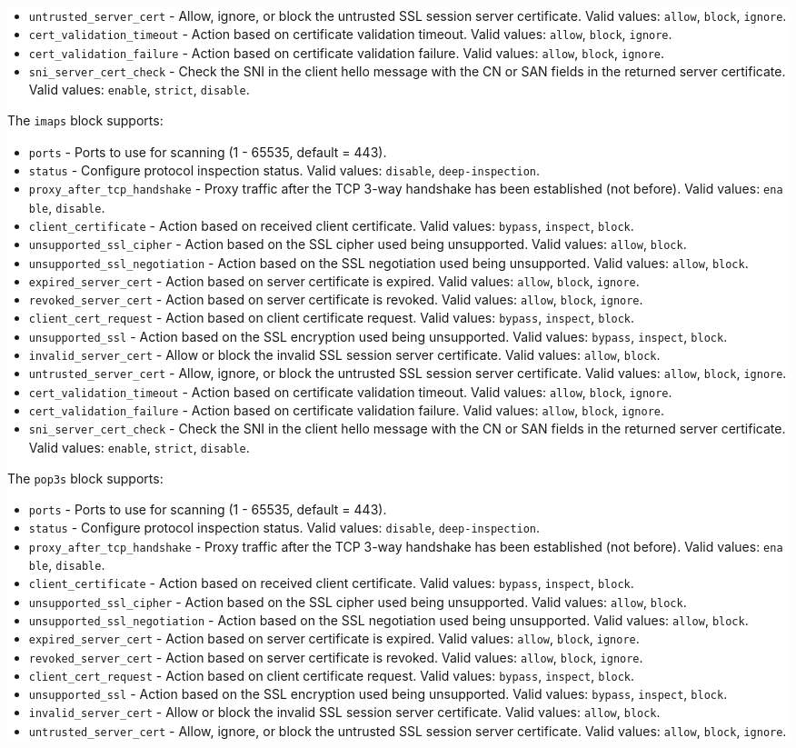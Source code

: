 * `untrusted_server_cert` - Allow, ignore, or block the untrusted SSL session server certificate. Valid values: `allow`, `block`, `ignore`.
* `cert_validation_timeout` - Action based on certificate validation timeout. Valid values: `allow`, `block`, `ignore`.
* `cert_validation_failure` - Action based on certificate validation failure. Valid values: `allow`, `block`, `ignore`.
* `sni_server_cert_check` - Check the SNI in the client hello message with the CN or SAN fields in the returned server certificate. Valid values: `enable`, `strict`, `disable`.

The `imaps` block supports:

* `ports` - Ports to use for scanning (1 - 65535, default = 443).
* `status` - Configure protocol inspection status. Valid values: `disable`, `deep-inspection`.
* `proxy_after_tcp_handshake` - Proxy traffic after the TCP 3-way handshake has been established (not before). Valid values: `enable`, `disable`.
* `client_certificate` - Action based on received client certificate. Valid values: `bypass`, `inspect`, `block`.
* `unsupported_ssl_cipher` - Action based on the SSL cipher used being unsupported. Valid values: `allow`, `block`.
* `unsupported_ssl_negotiation` - Action based on the SSL negotiation used being unsupported. Valid values: `allow`, `block`.
* `expired_server_cert` - Action based on server certificate is expired. Valid values: `allow`, `block`, `ignore`.
* `revoked_server_cert` - Action based on server certificate is revoked. Valid values: `allow`, `block`, `ignore`.
* `client_cert_request` - Action based on client certificate request. Valid values: `bypass`, `inspect`, `block`.
* `unsupported_ssl` - Action based on the SSL encryption used being unsupported. Valid values: `bypass`, `inspect`, `block`.
* `invalid_server_cert` - Allow or block the invalid SSL session server certificate. Valid values: `allow`, `block`.
* `untrusted_server_cert` - Allow, ignore, or block the untrusted SSL session server certificate. Valid values: `allow`, `block`, `ignore`.
* `cert_validation_timeout` - Action based on certificate validation timeout. Valid values: `allow`, `block`, `ignore`.
* `cert_validation_failure` - Action based on certificate validation failure. Valid values: `allow`, `block`, `ignore`.
* `sni_server_cert_check` - Check the SNI in the client hello message with the CN or SAN fields in the returned server certificate. Valid values: `enable`, `strict`, `disable`.

The `pop3s` block supports:

* `ports` - Ports to use for scanning (1 - 65535, default = 443).
* `status` - Configure protocol inspection status. Valid values: `disable`, `deep-inspection`.
* `proxy_after_tcp_handshake` - Proxy traffic after the TCP 3-way handshake has been established (not before). Valid values: `enable`, `disable`.
* `client_certificate` - Action based on received client certificate. Valid values: `bypass`, `inspect`, `block`.
* `unsupported_ssl_cipher` - Action based on the SSL cipher used being unsupported. Valid values: `allow`, `block`.
* `unsupported_ssl_negotiation` - Action based on the SSL negotiation used being unsupported. Valid values: `allow`, `block`.
* `expired_server_cert` - Action based on server certificate is expired. Valid values: `allow`, `block`, `ignore`.
* `revoked_server_cert` - Action based on server certificate is revoked. Valid values: `allow`, `block`, `ignore`.
* `client_cert_request` - Action based on client certificate request. Valid values: `bypass`, `inspect`, `block`.
* `unsupported_ssl` - Action based on the SSL encryption used being unsupported. Valid values: `bypass`, `inspect`, `block`.
* `invalid_server_cert` - Allow or block the invalid SSL session server certificate. Valid values: `allow`, `block`.
* `untrusted_server_cert` - Allow, ignore, or block the untrusted SSL session server certificate. Valid values: `allow`, `block`, `ignore`.